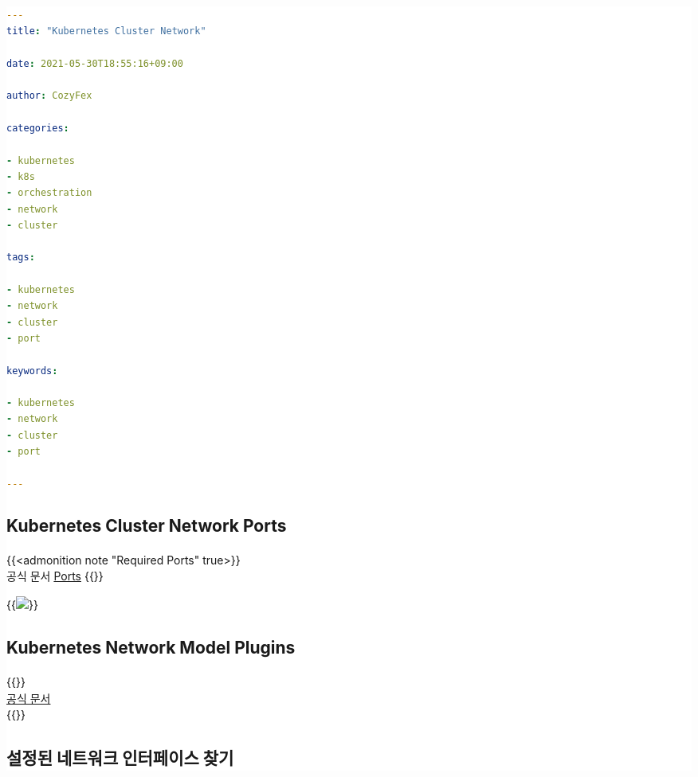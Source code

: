 ```yaml
---
title: "Kubernetes Cluster Network"

date: 2021-05-30T18:55:16+09:00

author: CozyFex

categories:

- kubernetes
- k8s
- orchestration
- network
- cluster

tags:

- kubernetes
- network
- cluster
- port

keywords:

- kubernetes
- network
- cluster
- port

---
```


## Kubernetes Cluster Network Ports

{{<admonition note "Required Ports" true>}}  
공식 문서 [Ports](https://kubernetes.io/docs/setup/production-environment/tools/kubeadm/install-kubeadm/#check-required-ports)
{{</admonition>}}

{{<image src="cluster-network-ports.png" width="100%">}}

## Kubernetes Network Model Plugins

{{<admonition note Plugins true>}}  
[공식 문서](https://kubernetes.io/docs/concepts/cluster-administration/networking/#how-to-implement-the-kubernetes-networking-model)  
{{</admonition>}}

## 설정된 네트워크 인터페이스 찾기
